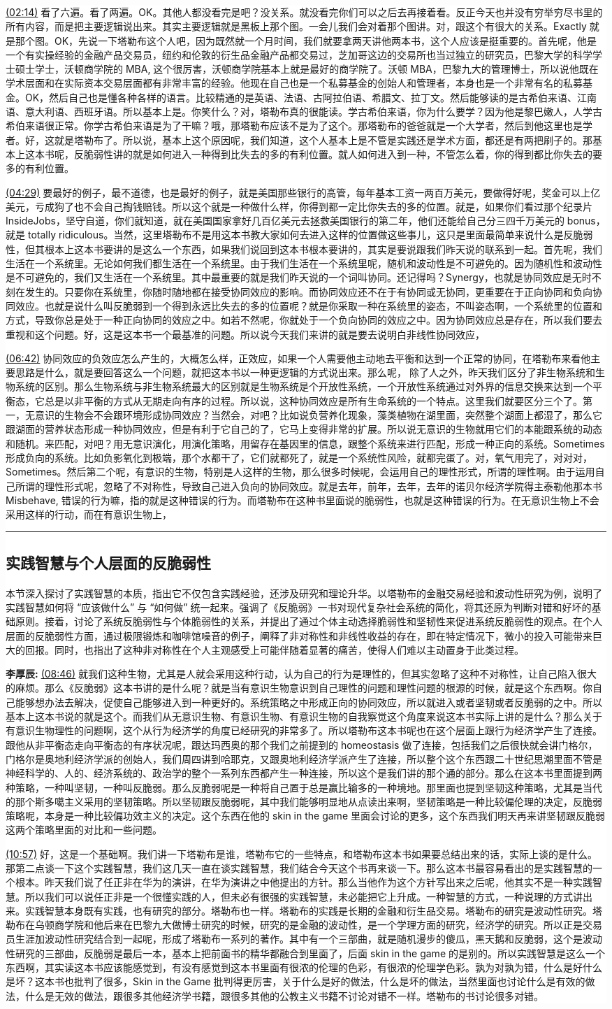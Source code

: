 [(02:14)](https://podwise.ai/dashboard/episodes/75119?locate=134)
看了六遍。看了两遍。OK。其他人都没看完是吧？没关系。就没看完你们可以之后去再接着看。反正今天也并没有穷举穷尽书里的所有内容，而是把主要逻辑说出来。其实主要逻辑就是黑板上那个图。一会儿我们会对着那个图讲。对，跟这个有很大的关系。Exactly 就是那个图。OK，先说一下塔勒布这个人吧，因为既然就一个月时间，我们就要拿两天讲他两本书，这个人应该是挺重要的。首先呢，他是一个有实操经验的金融产品交易员，纽约和伦敦的衍生品金融产品都交易过，芝加哥这边的交易所也当过独立的研究员，巴黎大学的科学学士硕士学士，沃顿商学院的 MBA, 这个很厉害，沃顿商学院基本上就是最好的商学院了。沃顿 MBA，巴黎九大的管理博士，所以说他既在学术层面和在实际资本交易层面都有非常丰富的经验。他现在自己也是一个私募基金的创始人和管理者，本身也是一个非常有名的私募基金。OK，然后自己也是懂各种各样的语言。比较精通的是英语、法语、古阿拉伯语、希腊文、拉丁文。然后能够读的是古希伯来语、江南语、意大利语、西班牙语。所以基本上是。你笑什么？对，塔勒布真的很能读。学古希伯来语，你为什么要学？因为他是黎巴嫩人，人学古希伯来语很正常。你学古希伯来语是为了干嘛？哦，那塔勒布应该不是为了这个。那塔勒布的爸爸就是一个大学者，然后到他这里也是学者。好，这就是塔勒布了。所以说，基本上这个原因呢，我们知道，这个人基本上是不管是实践还是学术方面，都还是有两把刷子的。那基本上这本书呢，反脆弱性讲的就是如何进入一种得到比失去的多的有利位置。就人如何进入到一种，不管怎么着，你的得到都比你失去的要多的有利位置。

[(04:29)](https://podwise.ai/dashboard/episodes/75119?locate=269)
要最好的例子，最不道德，也是最好的例子，就是美国那些银行的高管，每年基本工资一两百万美元，要做得好呢，奖金可以上亿美元，亏成狗了也不会自己掏钱赔钱。所以这个就是一种做什么样，你得到都一定比你失去的多的位置。就是，如果你们看过那个纪录片 InsideJobs，坚守自道，你们就知道，就在美国国家拿好几百亿美元去拯救美国银行的第二年，他们还能给自己分三四千万美元的 bonus，就是 totally ridiculous。当然，这里塔勒布不是用这本书教大家如何去进入这样的位置做这些事儿，这只是里面最简单来说什么是反脆弱性，但其根本上这本书要讲的是这么一个东西，如果我们说回到这本书根本要讲的，其实是要说跟我们昨天说的联系到一起。首先呢，我们生活在一个系统里。无论如何我们都生活在一个系统里。由于我们生活在一个系统里呢，随机和波动性是不可避免的。因为随机性和波动性是不可避免的，我们又生活在一个系统里。其中最重要的就是我们昨天说的一个词叫协同。还记得吗？Synergy，也就是协同效应是无时不刻在发生的。只要你在系统里，你随时随地都在接受协同效应的影响。而协同效应还不在于有协同或无协同，更重要在于正向协同和负向协同效应。也就是说什么叫反脆弱到一个得到永远比失去的多的位置呢？就是你采取一种在系统里的姿态，不叫姿态啊，一个系统里的位置和方式，导致你总是处于一种正向协同的效应之中。如若不然呢，你就处于一个负向协同的效应之中。因为协同效应总是存在，所以我们要去重视和这个问题。好，这是这本书一个最基准的问题。所以说今天我们来讲的就是要去说明白非线性协同效应，

[(06:42)](https://podwise.ai/dashboard/episodes/75119?locate=402)
协同效应的负效应怎么产生的，大概怎么样，正效应，如果一个人需要他主动地去平衡和达到一个正常的协同，在塔勒布来看他主要思路是什么，就是要回答这么一个问题，就把这本书以一种更逻辑的方式说出来。那么呢， 除了人之外，昨天我们区分了非生物系统和生物系统的区别。那么生物系统与非生物系统最大的区别就是生物系统是个开放性系统，一个开放性系统通过对外界的信息交换来达到一个平衡态，它总是以非平衡的方式从无期走向有序的过程。所以说，这种协同效应是所有生命系统的一个特点。这里我们就要区分三个了。第一，无意识的生物会不会跟环境形成协同效应？当然会，对吧？比如说负营养化现象，藻类植物在湖里面，突然整个湖面上都湿了，那么它跟湖面的营养状态形成一种协同效应，但是有利于它自己的了，它马上变得非常的扩展。所以说无意识的生物就用它们的本能跟系统的动态和随机。来匹配，对吧？用无意识演化，用演化策略，用留存在基因里的信息，跟整个系统来进行匹配，形成一种正向的系统。Sometimes 形成负向的系统。比如负影氧化到极端，那个水都干了，它们就都死了，就是一个系统性风险，就都完蛋了。对，氧气用完了，对对对，Sometimes。然后第二个呢，有意识的生物，特别是人这样的生物，那么很多时候呢，会运用自己的理性形式，所谓的理性啊。由于运用自己所谓的理性形式呢，忽略了不对称性，导致自己进入负向的协同效应。就是去年，前年，去年，去年的诺贝尔经济学院得主泰勒他那本书 Misbehave, 错误的行为嘛，指的就是这种错误的行为。而塔勒布在这种书里面说的脆弱性，也就是这种错误的行为。在无意识生物上不会采用这样的行动，而在有意识生物上，


---

## 实践智慧与个人层面的反脆弱性
本节深入探讨了实践智慧的本质，指出它不仅包含实践经验，还涉及研究和理论升华。以塔勒布的金融交易经验和波动性研究为例，说明了实践智慧如何将 “应该做什么” 与 “如何做” 统一起来。强调了《反脆弱》一书对现代复杂社会系统的简化，将其还原为判断对错和好坏的基础原则。接着，讨论了系统反脆弱性与个体脆弱性的关系，并提出了通过个体主动选择脆弱性和坚韧性来促进系统反脆弱性的观点。在个人层面的反脆弱性方面，通过极限锻炼和咖啡馆噪音的例子，阐释了非对称性和非线性收益的存在，即在特定情况下，微小的投入可能带来巨大的回报。同时，也指出了这种非对称性在个人主观感受上可能伴随着显著的痛苦，使得人们难以主动置身于此类过程。

**李厚辰:**
[(08:46)](https://podwise.ai/dashboard/episodes/75119?locate=526)
就我们这种生物，尤其是人就会采用这种行动，认为自己的行为是理性的，但其实忽略了这种不对称性，让自己陷入很大的麻烦。那么《反脆弱》这本书讲的是什么呢？就是当有意识生物意识到自己理性的问题和理性问题的根源的时候，就是这个东西啊。你自己能够想办法去解决，促使自己能够进入到一种更好的。系统策略之中形成正向的协同效应，所以就进入或者坚韧或者反脆弱的之中。所以基本上这本书说的就是这个。而我们从无意识生物、有意识生物、有意识生物的自我察觉这个角度来说这本书实际上讲的是什么？那么关于有意识生物理性的问题啊，这个从行为经济学的角度已经研究的非常多了。所以塔勒布这本书呢也在这个层面上跟行为经济学产生了连接。跟他从非平衡态走向平衡态的有序状况呢，跟达玛西奥的那个我们之前提到的 homeostasis 做了连接，包括我们之后很快就会讲门格尔，门格尔是奥地利经济学派的创始人，我们周四讲到哈耶克，又跟奥地利经济学派产生了连接，所以整个这个东西跟二十世纪思潮里面不管是神经科学的、人的、经济系统的、政治学的整个一系列东西都产生一种连接，所以这个是我们讲的那个通的部分。那么在这本书里面提到两种策略，一种叫坚韧，一种叫反脆弱。那么反脆弱呢是一种将自己置于总是赢比输多的一种境地。那里面也提到坚韧这种策略，尤其是当代的那个斯多噶主义采用的坚韧策略。所以坚韧跟反脆弱呢，其中我们能够明显地从点读出来啊，坚韧策略是一种比较偏伦理的决定，反脆弱策略呢，本身是一种比较偏功效主义的决定。这个东西在他的 skin in the game 里面会讨论的更多，这个东西我们明天再来讲坚韧跟反脆弱这两个策略里面的对比和一些问题。

[(10:57)](https://podwise.ai/dashboard/episodes/75119?locate=657)
好，这是一个基础啊。我们讲一下塔勒布是谁，塔勒布它的一些特点，和塔勒布这本书如果要总结出来的话，实际上谈的是什么。那第二点谈一下这个实践智慧，我们这几天一直在谈实践智慧，我们结合今天这个书再来谈一下。那么这本书最容易看出的是实践智慧的一个根本。昨天我们说了任正非在华为的演讲，在华为演讲之中他提出的方针。那么当他作为这个方针写出来之后呢，他其实不是一种实践智慧。所以我们可以说任正非是一个很懂实践的人，但未必有很强的实践智慧，未必能把它上升成。一种智慧的方式，一种说理的方式讲出来。实践智慧本身既有实践，也有研究的部分。塔勒布也一样。塔勒布的实践是长期的金融和衍生品交易。塔勒布的研究是波动性研究。塔勒布在乌顿商学院和他后来在巴黎九大做博士研究的时候，研究的是金融的波动性，是一个学理方面的研究，经济学的研究。所以正是交易员生涯加波动性研究结合到一起呢，形成了塔勒布一系列的著作。其中有一个三部曲，就是随机漫步的傻瓜，黑天鹅和反脆弱，这个是波动性研究的三部曲，反脆弱是最后一本，基本上把前面书的精华都融合到里面了，后面 skin in the game 的是别的。所以实践智慧是这么一个东西啊，其实读这本书应该能感觉到，有没有感觉到这本书里面有很浓的伦理的色彩，有很浓的伦理学色彩。孰为对孰为错，什么是好什么是坏？这本书也批判了很多，Skin in the Game 批判得更厉害，关于什么是好的做法，什么是坏的做法，当然里面也讨论什么是有效的做法，什么是无效的做法，跟很多其他经济学书籍，跟很多其他的公教主义书籍不讨论对错不一样。塔勒布的书讨论很多对错。
